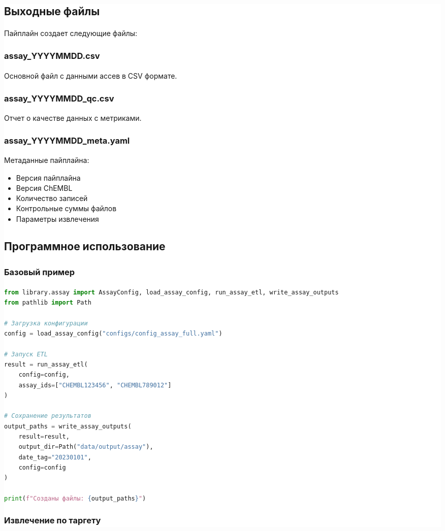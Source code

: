 ## Выходные файлы

Пайплайн создает следующие файлы:

### assay_YYYYMMDD.csv

Основной файл с данными ассев в CSV формате.

### assay_YYYYMMDD_qc.csv

Отчет о качестве данных с метриками.

### assay_YYYYMMDD_meta.yaml

Метаданные пайплайна:

- Версия пайплайна
- Версия ChEMBL
- Количество записей
- Контрольные суммы файлов
- Параметры извлечения

## Программное использование

### Базовый пример

```python
from library.assay import AssayConfig, load_assay_config, run_assay_etl, write_assay_outputs
from pathlib import Path

# Загрузка конфигурации
config = load_assay_config("configs/config_assay_full.yaml")

# Запуск ETL
result = run_assay_etl(
    config=config,
    assay_ids=["CHEMBL123456", "CHEMBL789012"]
)

# Сохранение результатов
output_paths = write_assay_outputs(
    result=result,
    output_dir=Path("data/output/assay"),
    date_tag="20230101",
    config=config
)

print(f"Созданы файлы: {output_paths}")
```

### Извлечение по таргету
